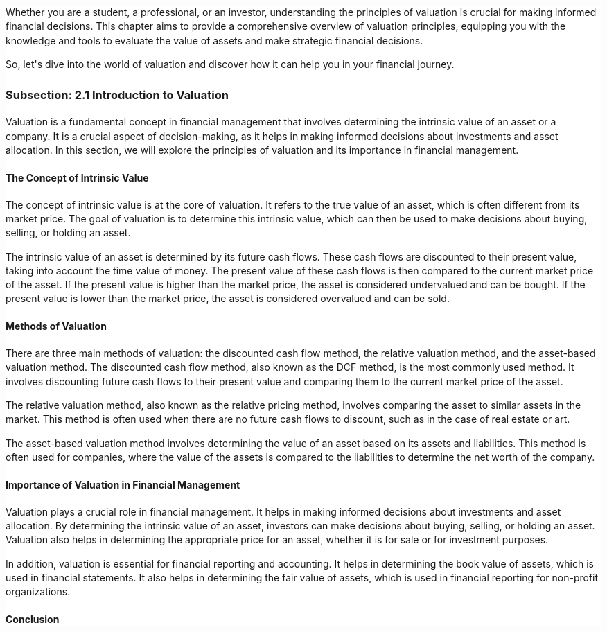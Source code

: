 Whether you are a student, a professional, or an investor, understanding the principles of valuation is crucial for making informed financial decisions. This chapter aims to provide a comprehensive overview of valuation principles, equipping you with the knowledge and tools to evaluate the value of assets and make strategic financial decisions.

So, let's dive into the world of valuation and discover how it can help you in your financial journey.




### Subsection: 2.1 Introduction to Valuation

Valuation is a fundamental concept in financial management that involves determining the intrinsic value of an asset or a company. It is a crucial aspect of decision-making, as it helps in making informed decisions about investments and asset allocation. In this section, we will explore the principles of valuation and its importance in financial management.

#### The Concept of Intrinsic Value

The concept of intrinsic value is at the core of valuation. It refers to the true value of an asset, which is often different from its market price. The goal of valuation is to determine this intrinsic value, which can then be used to make decisions about buying, selling, or holding an asset.

The intrinsic value of an asset is determined by its future cash flows. These cash flows are discounted to their present value, taking into account the time value of money. The present value of these cash flows is then compared to the current market price of the asset. If the present value is higher than the market price, the asset is considered undervalued and can be bought. If the present value is lower than the market price, the asset is considered overvalued and can be sold.

#### Methods of Valuation

There are three main methods of valuation: the discounted cash flow method, the relative valuation method, and the asset-based valuation method. The discounted cash flow method, also known as the DCF method, is the most commonly used method. It involves discounting future cash flows to their present value and comparing them to the current market price of the asset.

The relative valuation method, also known as the relative pricing method, involves comparing the asset to similar assets in the market. This method is often used when there are no future cash flows to discount, such as in the case of real estate or art.

The asset-based valuation method involves determining the value of an asset based on its assets and liabilities. This method is often used for companies, where the value of the assets is compared to the liabilities to determine the net worth of the company.

#### Importance of Valuation in Financial Management

Valuation plays a crucial role in financial management. It helps in making informed decisions about investments and asset allocation. By determining the intrinsic value of an asset, investors can make decisions about buying, selling, or holding an asset. Valuation also helps in determining the appropriate price for an asset, whether it is for sale or for investment purposes.

In addition, valuation is essential for financial reporting and accounting. It helps in determining the book value of assets, which is used in financial statements. It also helps in determining the fair value of assets, which is used in financial reporting for non-profit organizations.

#### Conclusion
